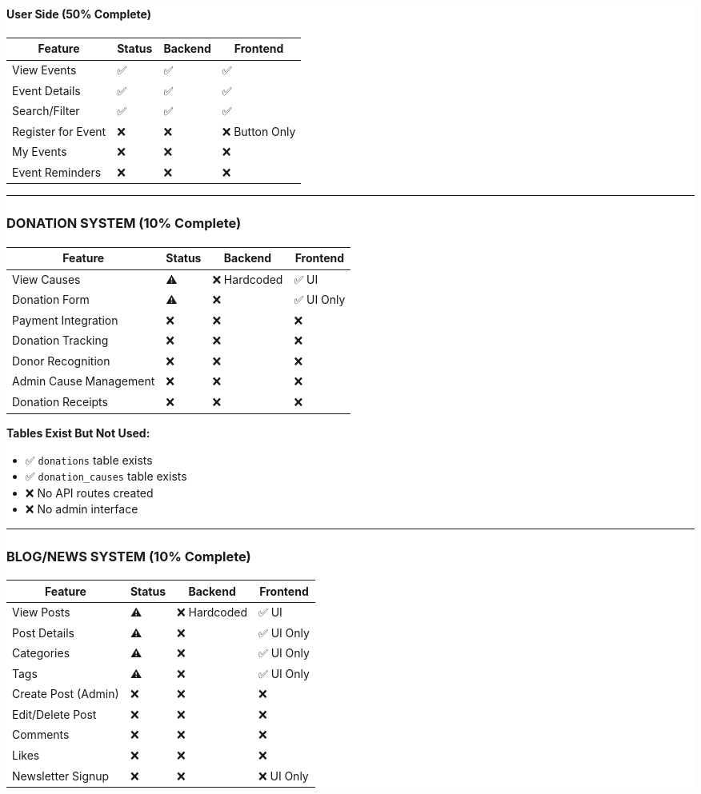#### **User Side (50% Complete)**
| Feature | Status | Backend | Frontend |
|---------|--------|---------|----------|
| View Events | ✅ | ✅ | ✅ |
| Event Details | ✅ | ✅ | ✅ |
| Search/Filter | ✅ | ✅ | ✅ |
| Register for Event | ❌ | ❌ | ❌ Button Only |
| My Events | ❌ | ❌ | ❌ |
| Event Reminders | ❌ | ❌ | ❌ |

---

### **DONATION SYSTEM (10% Complete)**
| Feature | Status | Backend | Frontend |
|---------|--------|---------|----------|
| View Causes | ⚠️ | ❌ Hardcoded | ✅ UI |
| Donation Form | ⚠️ | ❌ | ✅ UI Only |
| Payment Integration | ❌ | ❌ | ❌ |
| Donation Tracking | ❌ | ❌ | ❌ |
| Donor Recognition | ❌ | ❌ | ❌ |
| Admin Cause Management | ❌ | ❌ | ❌ |
| Donation Receipts | ❌ | ❌ | ❌ |

**Tables Exist But Not Used:**
- ✅ `donations` table exists
- ✅ `donation_causes` table exists
- ❌ No API routes created
- ❌ No admin interface

---

### **BLOG/NEWS SYSTEM (10% Complete)**
| Feature | Status | Backend | Frontend |
|---------|--------|---------|----------|
| View Posts | ⚠️ | ❌ Hardcoded | ✅ UI |
| Post Details | ⚠️ | ❌ | ✅ UI Only |
| Categories | ⚠️ | ❌ | ✅ UI Only |
| Tags | ⚠️ | ❌ | ✅ UI Only |
| Create Post (Admin) | ❌ | ❌ | ❌ |
| Edit/Delete Post | ❌ | ❌ | ❌ |
| Comments | ❌ | ❌ | ❌ |
| Likes | ❌ | ❌ | ❌ |
| Newsletter Signup | ❌ | ❌ | ❌ UI Only |
